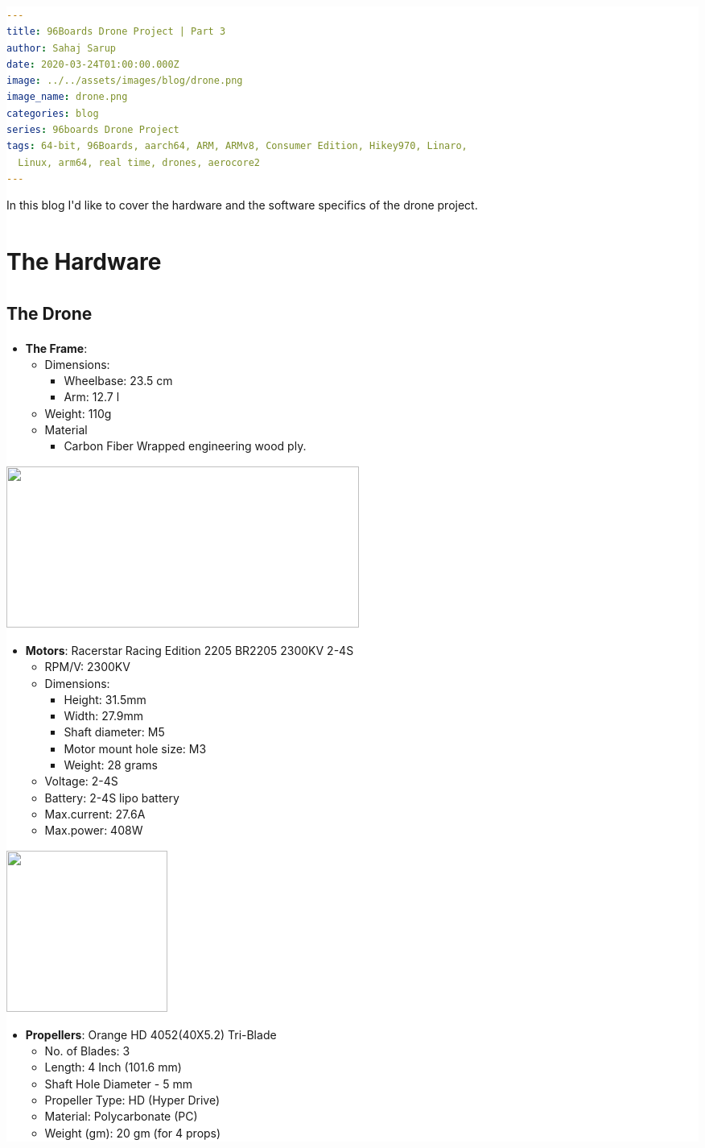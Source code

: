 ```yaml
---
title: 96Boards Drone Project | Part 3
author: Sahaj Sarup
date: 2020-03-24T01:00:00.000Z
image: ../../assets/images/blog/drone.png
image_name: drone.png
categories: blog
series: 96boards Drone Project
tags: 64-bit, 96Boards, aarch64, ARM, ARMv8, Consumer Edition, Hikey970, Linaro,
  Linux, arm64, real time, drones, aerocore2
---
```


In this blog I'd like to cover the hardware and the software specifics of the drone project.

# The Hardware

## The Drone

- **The Frame**:
    - Dimensions:
        - Wheelbase: 23.5 cm
        - Arm: 12.7 l
    - Weight: 110g
    - Material
        - Carbon Fiber Wrapped engineering wood ply.

<img src="https://i.imgur.com/3rzFM1B.jpg" data-canonical-src="https://i.imgur.com/3rzFM1B.jpg" width="438" height="200" /><br>

- **Motors**: Racerstar Racing Edition 2205 BR2205 2300KV 2-4S
    - RPM/V: 2300KV
    - Dimensions:
        - Height: 31.5mm
        - Width: 27.9mm
        - Shaft diameter: M5
        - Motor mount hole size: M3
        - Weight: 28 grams
    - Voltage: 2-4S
    - Battery: 2-4S lipo battery
    - Max.current: 27.6A
    - Max.power: 408W

<img src="https://i.imgur.com/OoV4F45.png" data-canonical-src="https://i.imgur.com/OoV4F45.png" width="200" height="200" /><br>

- **Propellers**: Orange HD 4052(40X5.2) Tri-Blade
    - No. of Blades: 3
    - Length: 4 Inch (101.6 mm)
    - Shaft Hole Diameter - 5 mm
    - Propeller Type: HD (Hyper Drive)
    - Material: Polycarbonate (PC)
    - Weight (gm): 20 gm (for 4 props)
